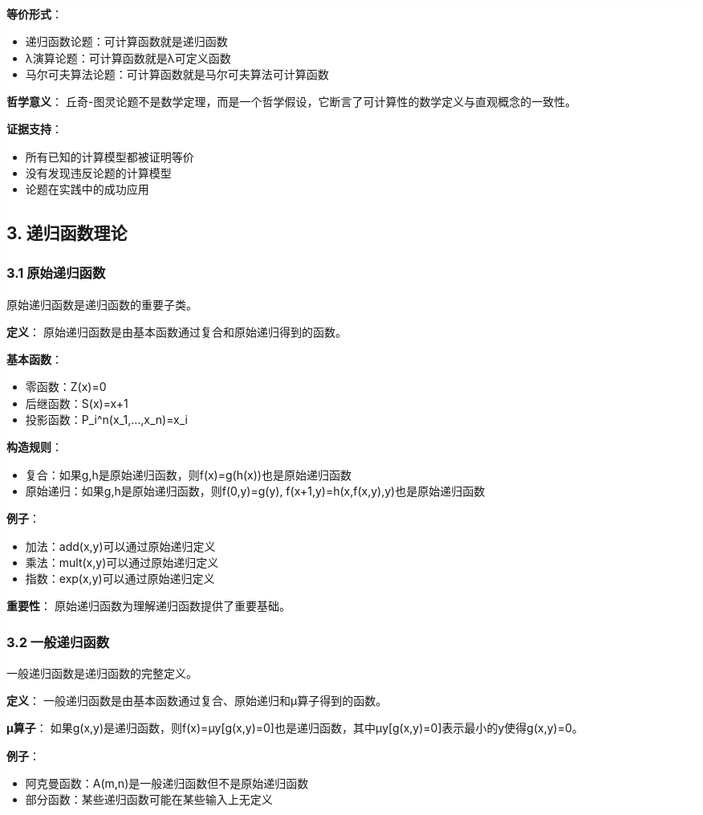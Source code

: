 **等价形式**：

- 递归函数论题：可计算函数就是递归函数
- λ演算论题：可计算函数就是λ可定义函数
- 马尔可夫算法论题：可计算函数就是马尔可夫算法可计算函数

**哲学意义**：
丘奇-图灵论题不是数学定理，而是一个哲学假设，它断言了可计算性的数学定义与直观概念的一致性。

**证据支持**：

- 所有已知的计算模型都被证明等价
- 没有发现违反论题的计算模型
- 论题在实践中的成功应用

## 3. 递归函数理论

### 3.1 原始递归函数

原始递归函数是递归函数的重要子类。

**定义**：
原始递归函数是由基本函数通过复合和原始递归得到的函数。

**基本函数**：

- 零函数：Z(x)=0
- 后继函数：S(x)=x+1
- 投影函数：P_i^n(x_1,...,x_n)=x_i

**构造规则**：

- 复合：如果g,h是原始递归函数，则f(x)=g(h(x))也是原始递归函数
- 原始递归：如果g,h是原始递归函数，则f(0,y)=g(y), f(x+1,y)=h(x,f(x,y),y)也是原始递归函数

**例子**：

- 加法：add(x,y)可以通过原始递归定义
- 乘法：mult(x,y)可以通过原始递归定义
- 指数：exp(x,y)可以通过原始递归定义

**重要性**：
原始递归函数为理解递归函数提供了重要基础。

### 3.2 一般递归函数

一般递归函数是递归函数的完整定义。

**定义**：
一般递归函数是由基本函数通过复合、原始递归和μ算子得到的函数。

**μ算子**：
如果g(x,y)是递归函数，则f(x)=μy[g(x,y)=0]也是递归函数，其中μy[g(x,y)=0]表示最小的y使得g(x,y)=0。

**例子**：

- 阿克曼函数：A(m,n)是一般递归函数但不是原始递归函数
- 部分函数：某些递归函数可能在某些输入上无定义
